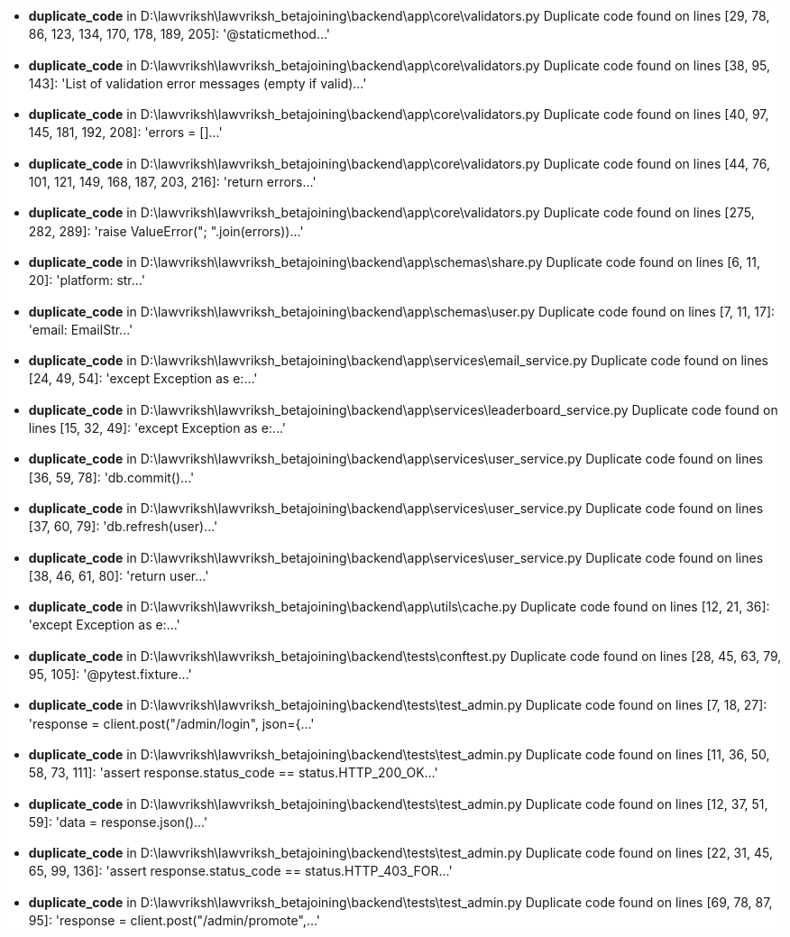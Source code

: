 - **duplicate_code** in D:\lawvriksh\lawvriksh_betajoining\backend\app\core\validators.py
  Duplicate code found on lines [29, 78, 86, 123, 134, 170, 178, 189, 205]: '@staticmethod...'

- **duplicate_code** in D:\lawvriksh\lawvriksh_betajoining\backend\app\core\validators.py
  Duplicate code found on lines [38, 95, 143]: 'List of validation error messages (empty if valid)...'

- **duplicate_code** in D:\lawvriksh\lawvriksh_betajoining\backend\app\core\validators.py
  Duplicate code found on lines [40, 97, 145, 181, 192, 208]: 'errors = []...'

- **duplicate_code** in D:\lawvriksh\lawvriksh_betajoining\backend\app\core\validators.py
  Duplicate code found on lines [44, 76, 101, 121, 149, 168, 187, 203, 216]: 'return errors...'

- **duplicate_code** in D:\lawvriksh\lawvriksh_betajoining\backend\app\core\validators.py
  Duplicate code found on lines [275, 282, 289]: 'raise ValueError("; ".join(errors))...'

- **duplicate_code** in D:\lawvriksh\lawvriksh_betajoining\backend\app\schemas\share.py
  Duplicate code found on lines [6, 11, 20]: 'platform: str...'

- **duplicate_code** in D:\lawvriksh\lawvriksh_betajoining\backend\app\schemas\user.py
  Duplicate code found on lines [7, 11, 17]: 'email: EmailStr...'

- **duplicate_code** in D:\lawvriksh\lawvriksh_betajoining\backend\app\services\email_service.py
  Duplicate code found on lines [24, 49, 54]: 'except Exception as e:...'

- **duplicate_code** in D:\lawvriksh\lawvriksh_betajoining\backend\app\services\leaderboard_service.py
  Duplicate code found on lines [15, 32, 49]: 'except Exception as e:...'

- **duplicate_code** in D:\lawvriksh\lawvriksh_betajoining\backend\app\services\user_service.py
  Duplicate code found on lines [36, 59, 78]: 'db.commit()...'

- **duplicate_code** in D:\lawvriksh\lawvriksh_betajoining\backend\app\services\user_service.py
  Duplicate code found on lines [37, 60, 79]: 'db.refresh(user)...'

- **duplicate_code** in D:\lawvriksh\lawvriksh_betajoining\backend\app\services\user_service.py
  Duplicate code found on lines [38, 46, 61, 80]: 'return user...'

- **duplicate_code** in D:\lawvriksh\lawvriksh_betajoining\backend\app\utils\cache.py
  Duplicate code found on lines [12, 21, 36]: 'except Exception as e:...'

- **duplicate_code** in D:\lawvriksh\lawvriksh_betajoining\backend\tests\conftest.py
  Duplicate code found on lines [28, 45, 63, 79, 95, 105]: '@pytest.fixture...'

- **duplicate_code** in D:\lawvriksh\lawvriksh_betajoining\backend\tests\test_admin.py
  Duplicate code found on lines [7, 18, 27]: 'response = client.post("/admin/login", json={...'

- **duplicate_code** in D:\lawvriksh\lawvriksh_betajoining\backend\tests\test_admin.py
  Duplicate code found on lines [11, 36, 50, 58, 73, 111]: 'assert response.status_code == status.HTTP_200_OK...'

- **duplicate_code** in D:\lawvriksh\lawvriksh_betajoining\backend\tests\test_admin.py
  Duplicate code found on lines [12, 37, 51, 59]: 'data = response.json()...'

- **duplicate_code** in D:\lawvriksh\lawvriksh_betajoining\backend\tests\test_admin.py
  Duplicate code found on lines [22, 31, 45, 65, 99, 136]: 'assert response.status_code == status.HTTP_403_FOR...'

- **duplicate_code** in D:\lawvriksh\lawvriksh_betajoining\backend\tests\test_admin.py
  Duplicate code found on lines [69, 78, 87, 95]: 'response = client.post("/admin/promote",...'
